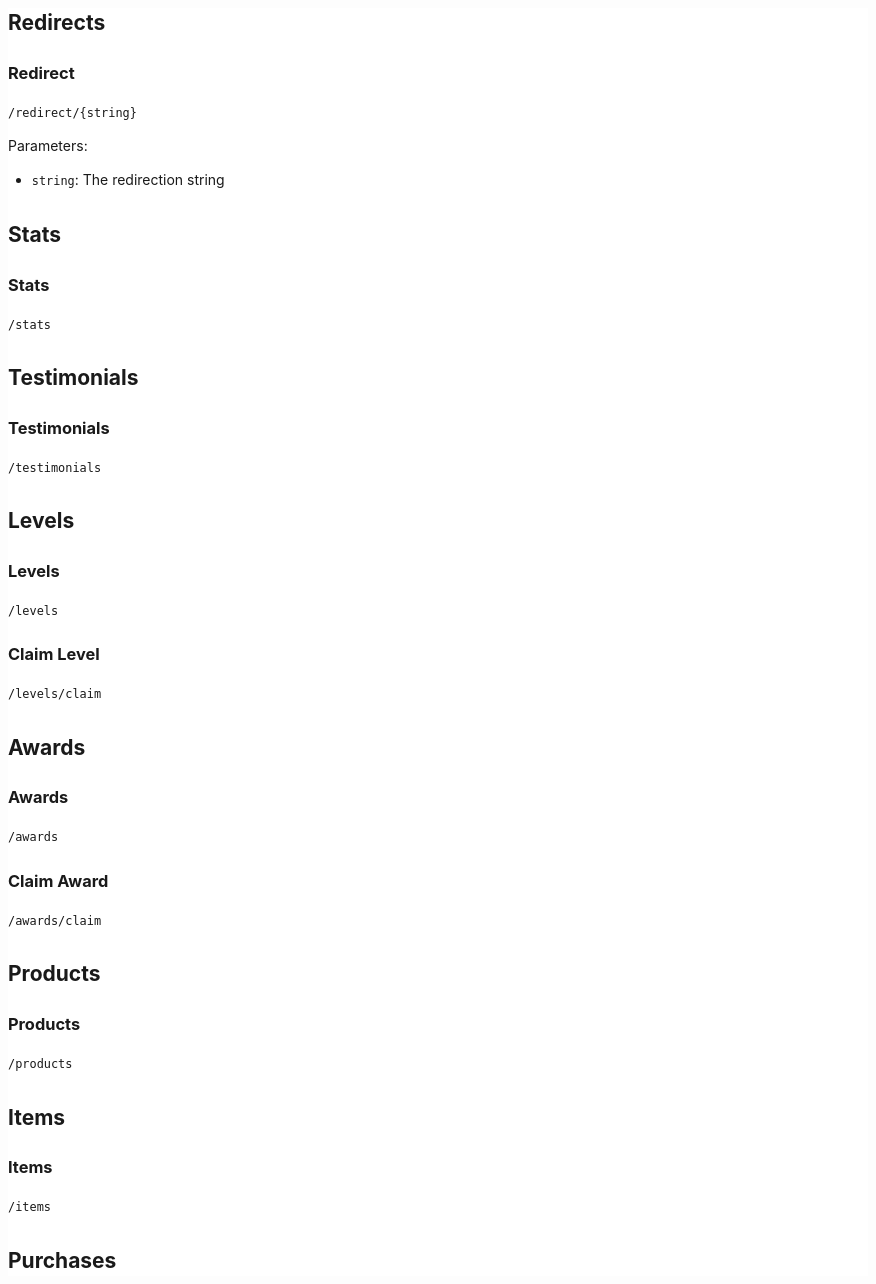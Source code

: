 ## Redirects

### Redirect
`/redirect/{string}`

Parameters:
- `string`: The redirection string

## Stats

### Stats
`/stats`

## Testimonials

### Testimonials
`/testimonials`

## Levels

### Levels
`/levels`

### Claim Level
`/levels/claim`

## Awards

### Awards
`/awards`

### Claim Award
`/awards/claim`

## Products

### Products
`/products`

## Items

### Items
`/items`

## Purchases
